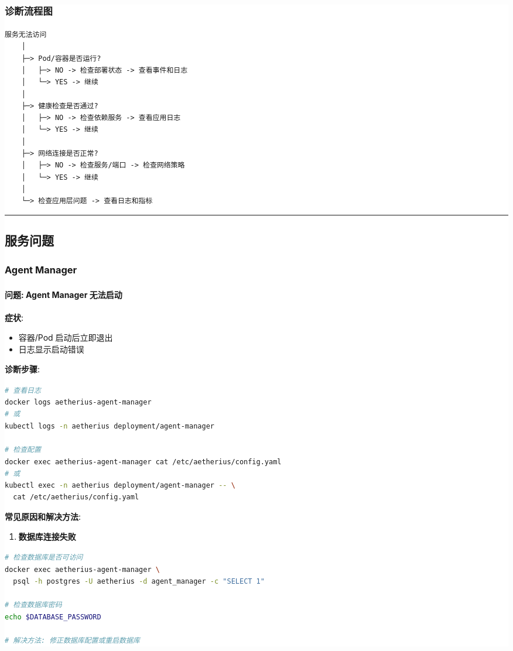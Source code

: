 ### 诊断流程图

```text
服务无法访问
    │
    ├─> Pod/容器是否运行?
    │   ├─> NO -> 检查部署状态 -> 查看事件和日志
    │   └─> YES -> 继续
    │
    ├─> 健康检查是否通过?
    │   ├─> NO -> 检查依赖服务 -> 查看应用日志
    │   └─> YES -> 继续
    │
    ├─> 网络连接是否正常?
    │   ├─> NO -> 检查服务/端口 -> 检查网络策略
    │   └─> YES -> 继续
    │
    └─> 检查应用层问题 -> 查看日志和指标
```

---

## 服务问题

### Agent Manager

#### 问题: Agent Manager 无法启动

**症状**:
- 容器/Pod 启动后立即退出
- 日志显示启动错误

**诊断步骤**:

```bash
# 查看日志
docker logs aetherius-agent-manager
# 或
kubectl logs -n aetherius deployment/agent-manager

# 检查配置
docker exec aetherius-agent-manager cat /etc/aetherius/config.yaml
# 或
kubectl exec -n aetherius deployment/agent-manager -- \
  cat /etc/aetherius/config.yaml
```

**常见原因和解决方法**:

1. **数据库连接失败**

```bash
# 检查数据库是否可访问
docker exec aetherius-agent-manager \
  psql -h postgres -U aetherius -d agent_manager -c "SELECT 1"

# 检查数据库密码
echo $DATABASE_PASSWORD

# 解决方法: 修正数据库配置或重启数据库
```

